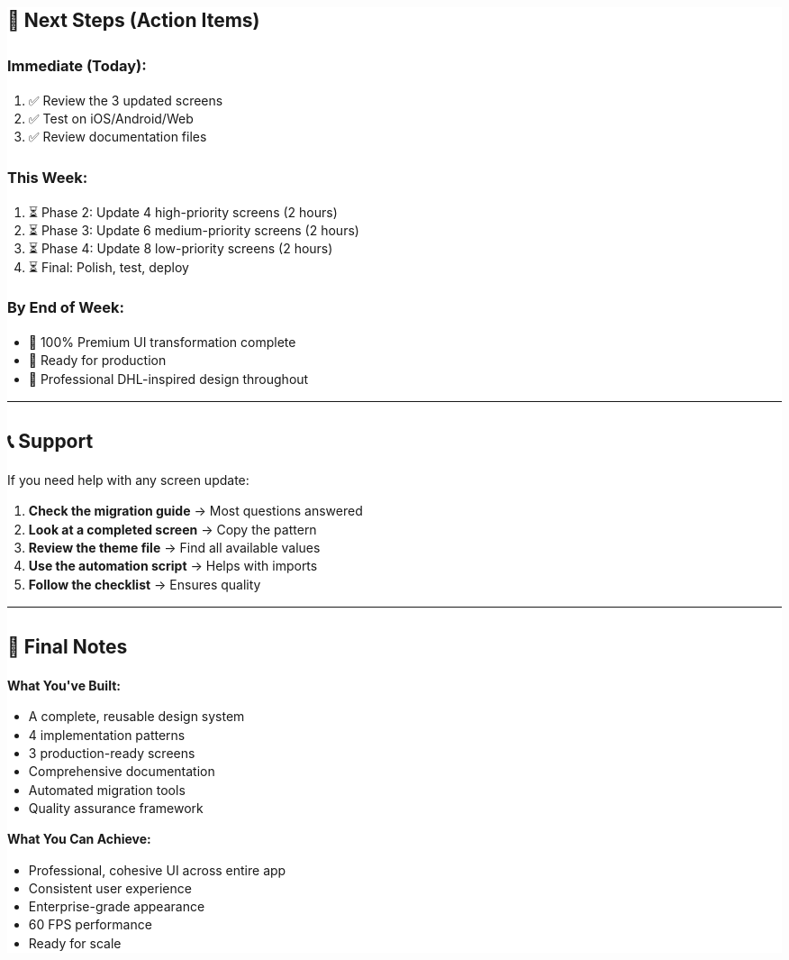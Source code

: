 
## 🚀 Next Steps (Action Items)

### Immediate (Today):

1. ✅ Review the 3 updated screens
2. ✅ Test on iOS/Android/Web
3. ✅ Review documentation files

### This Week:

1. ⏳ Phase 2: Update 4 high-priority screens (2 hours)
2. ⏳ Phase 3: Update 6 medium-priority screens (2 hours)
3. ⏳ Phase 4: Update 8 low-priority screens (2 hours)
4. ⏳ Final: Polish, test, deploy

### By End of Week:

- 🎉 100% Premium UI transformation complete
- 🎉 Ready for production
- 🎉 Professional DHL-inspired design throughout

---

## 📞 Support

If you need help with any screen update:

1. **Check the migration guide** → Most questions answered
2. **Look at a completed screen** → Copy the pattern
3. **Review the theme file** → Find all available values
4. **Use the automation script** → Helps with imports
5. **Follow the checklist** → Ensures quality

---

## 🎉 Final Notes

**What You've Built:**

- A complete, reusable design system
- 4 implementation patterns
- 3 production-ready screens
- Comprehensive documentation
- Automated migration tools
- Quality assurance framework

**What You Can Achieve:**

- Professional, cohesive UI across entire app
- Consistent user experience
- Enterprise-grade appearance
- 60 FPS performance
- Ready for scale
